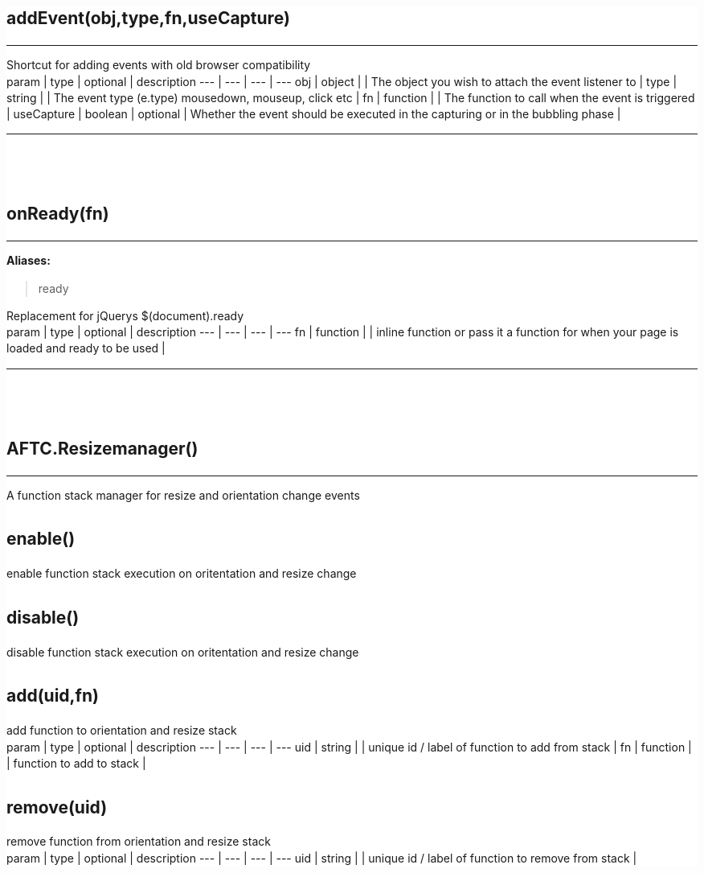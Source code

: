 ## <b>addEvent(obj,type,fn,useCapture)</b>
 --- 
  
Shortcut for adding events with old browser compatibility  
param | type | optional | description
--- | --- | --- | ---
obj | object |  | The object you wish to attach the event listener to | 
type | string |  | The event type (e.type) mousedown, mouseup, click etc | 
fn | function |  | The function to call when the event is triggered | 
useCapture | boolean | optional | Whether the event should be executed in the capturing or in the bubbling phase | 

 --- 
 <br><br>

## <b>onReady(fn)</b>
 --- 
<b>Aliases:</b>
> ready  
  
  
Replacement for jQuerys $(document).ready  
param | type | optional | description
--- | --- | --- | ---
fn | function |  | inline function or pass it a function for when your page is loaded and ready to be used | 

 --- 
 <br><br>

## <b>AFTC.Resizemanager()</b>
 --- 
  
A function stack manager for resize and orientation change events  
## <b>enable()</b>
enable function stack execution on oritentation and resize change  
## <b>disable()</b>
disable function stack execution on oritentation and resize change  
## <b>add(uid,fn)</b>
add function to orientation and resize stack  
param | type | optional | description
--- | --- | --- | ---
uid | string |  | unique id / label of function to add from stack | 
fn | function |  | function to add to stack | 
## <b>remove(uid)</b>
remove function from orientation and resize stack  
param | type | optional | description
--- | --- | --- | ---
uid | string |  | unique id / label of function to remove from stack | 

